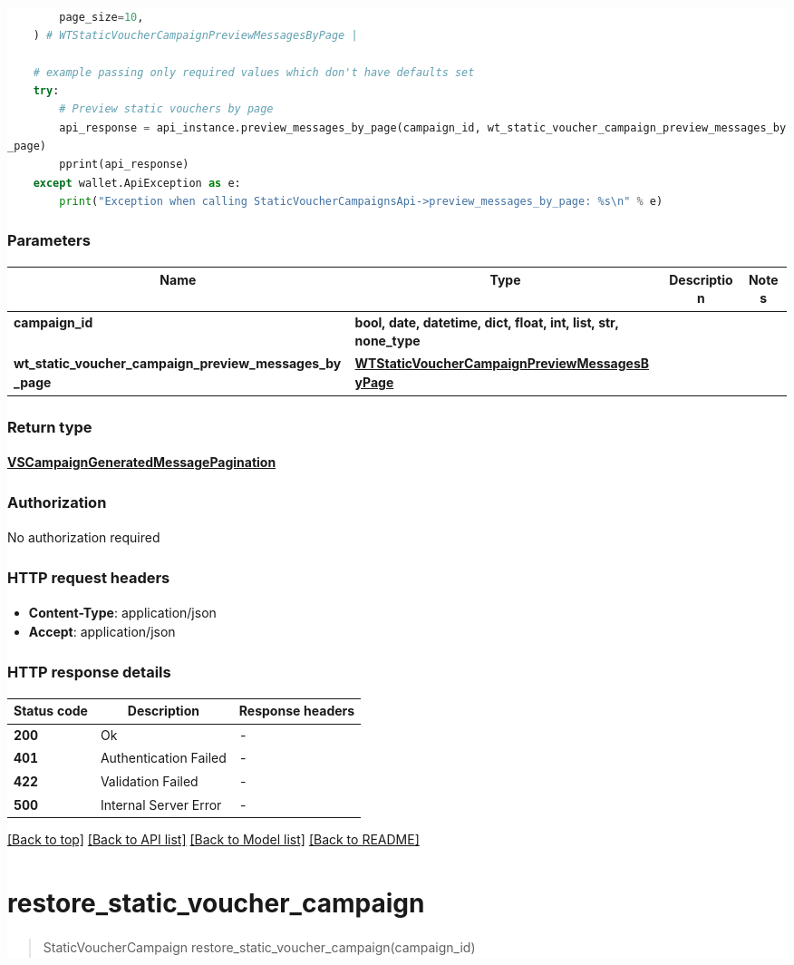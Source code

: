 ```python
        page_size=10,
    ) # WTStaticVoucherCampaignPreviewMessagesByPage | 

    # example passing only required values which don't have defaults set
    try:
        # Preview static vouchers by page
        api_response = api_instance.preview_messages_by_page(campaign_id, wt_static_voucher_campaign_preview_messages_by_page)
        pprint(api_response)
    except wallet.ApiException as e:
        print("Exception when calling StaticVoucherCampaignsApi->preview_messages_by_page: %s\n" % e)
```


### Parameters

Name | Type | Description  | Notes
------------- | ------------- | ------------- | -------------
 **campaign_id** | **bool, date, datetime, dict, float, int, list, str, none_type**|  |
 **wt_static_voucher_campaign_preview_messages_by_page** | [**WTStaticVoucherCampaignPreviewMessagesByPage**](WTStaticVoucherCampaignPreviewMessagesByPage.md)|  |

### Return type

[**VSCampaignGeneratedMessagePagination**](VSCampaignGeneratedMessagePagination.md)

### Authorization

No authorization required

### HTTP request headers

 - **Content-Type**: application/json
 - **Accept**: application/json


### HTTP response details

| Status code | Description | Response headers |
|-------------|-------------|------------------|
**200** | Ok |  -  |
**401** | Authentication Failed |  -  |
**422** | Validation Failed |  -  |
**500** | Internal Server Error |  -  |

[[Back to top]](#) [[Back to API list]](../README.md#documentation-for-api-endpoints) [[Back to Model list]](../README.md#documentation-for-models) [[Back to README]](../README.md)

# **restore_static_voucher_campaign**
> StaticVoucherCampaign restore_static_voucher_campaign(campaign_id)
